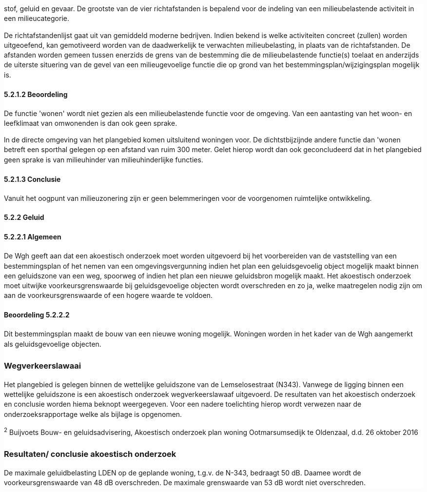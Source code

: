 stof, geluid en gevaar. De grootste van de vier richtafstanden is bepalend voor de indeling van een milieubelastende activiteit in een milieucategorie.

De richtafstandenlijst gaat uit van gemiddeld moderne bedrijven. Indien bekend is welke activiteiten concreet (zullen) worden uitgeoefend, kan gemotiveerd worden van de daadwerkelijk te verwachten milieubelasting, in plaats van de richtafstanden. De afstanden worden gemeen tussen enerzids de grens van de bestemming die de milieubelastende functie(s) toelaat en anderzijds de uiterste situering van de gevel van een milieugevoelige functie die op grond van het bestemmingsplan/wijzigingsplan mogelijk is.

#### 5.2.1.2 Beoordeling

De functie 'wonen' wordt niet gezien als een milieubelastende functie voor de omgeving. Van een aantasting van het woon- en leefklimaat van omwonenden is dan ook geen sprake.

ln de directe omgeving van het plangebied komen uitsluitend woningen voor. De dichtstbijzijnde andere functie dan 'wonen betreft een sporthal gelegen op een afstand van ruim 300 meter. Gelet hierop wordt dan ook geconcludeerd dat in het plangebied geen sprake is van milieuhinder van milieuhinderlijke functies.

#### 5.2.1.3 Conclusie

Vanuit het oogpunt van milieuzonering zijn er geen belemmeringen voor de voorgenomen ruimtelijke ontwikkeling.

#### 5.2.2 Geluid

#### 5.2.2.1 Algemeen

De Wgh geeft aan dat een akoestisch onderzoek moet worden uitgevoerd bij het voorbereiden van de vaststelling van een bestemmingsplan of het nemen van een omgevingsvergunning indien het plan een geluidsgevoelig object mogelijk maakt binnen een geluidszone van een weg, spoorweg of indien het plan een nieuwe geluidsbron mogelijk maakt. Het akoestisch onderzoek moet uitwijke voorkeursgrenswaarde bij geluidsgevoelige objecten wordt overschreden en zo ja, welke maatregelen nodig zijn om aan de voorkeursgrenswaarde of een hogere waarde te voldoen.

#### Beoordeling 5.2.2.2

Dit bestemmingsplan maakt de bouw van een nieuwe woning mogelijk. Woningen worden in het kader van de Wgh aangemerkt als geluidsgevoelige objecten.

### Wegverkeerslawaai

Het plangebied is gelegen binnen de wettelijke geluidszone van de Lemselosestraat (N343). Vanwege de ligging binnen een wettelijke geluidszone is een akoestisch onderzoek wegverkeerslawaaf uitgevoerd. De resultaten van het akoestisch onderzoek en conclusie worden hiema beknopt weergegeven. Voor een nadere toelichting hierop wordt verwezen naar de onderzoeksrapportage welke als bijlage is opgenomen.

<sup>2</sup> Buijvoets Bouw- en geluidsadvisering, Akoestisch onderzoek plan woning Ootmarsumsedijk te Oldenzaal, d.d. 26 oktober 2016

### Resultaten/ conclusie akoestisch onderzoek

De maximale geluidbelasting LDEN op de geplande woning, t.g.v. de N-343, bedraagt 50 dB. Daamee wordt de voorkeursgrenswaarde van 48 dB overschreden. De maximale grenswaarde van 53 dB wordt niet overschreden.
